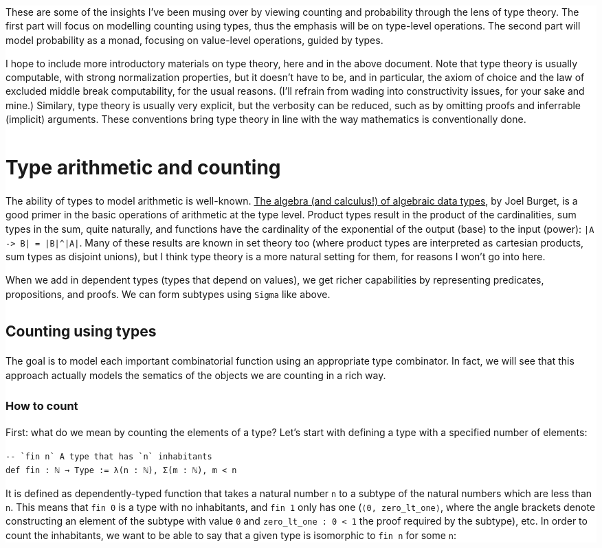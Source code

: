 These are some of the insights Iʼve been musing over by viewing counting and probability through the lens of type theory.
The first part will focus on modelling counting using types, thus the emphasis will be on type-level operations.
The second part will model probability as a monad, focusing on value-level operations, guided by types.

I hope to include more introductory materials on type theory, here and in the above document.
Note that type theory is usually computable, with strong normalization properties, but it doesnʼt have to be, and in particular, the axiom of choice and the law of excluded middle break computability, for the usual reasons.
(Iʼll refrain from wading into constructivity issues, for your sake and mine.)
Similary, type theory is usually very explicit, but the verbosity can be reduced, such as by omitting proofs and inferrable (implicit) arguments.
These conventions bring type theory in line with the way mathematics is conventionally done.



# Type arithmetic and counting
The ability of types to model arithmetic is well-known.
[The algebra (and calculus!) of algebraic data types](https://codewords.recurse.com/issues/three/algebra-and-calculus-of-algebraic-data-types), by Joel Burget, is a good primer in the basic operations of arithmetic at the type level.
Product types result in the product of the cardinalities, sum types in the sum, quite naturally, and functions have the cardinality of the exponential of the output (base) to the input (power): `|A -> B| = |B|^|A|`.
Many of these results are known in set theory too (where product types are interpreted as cartesian products, sum types as disjoint unions), but I think type theory is a more natural setting for them, for reasons I wonʼt go into here.

When we add in dependent types (types that depend on values), we get richer capabilities by representing predicates, propositions, and proofs.
We can form subtypes using `Sigma` like above.

## Counting using types
The goal is to model each important combinatorial function using an appropriate type combinator.
In fact, we will see that this approach actually models the sematics of the objects we are counting in a rich way.

### How to count

First: what do we mean by counting the elements of a type?
Letʼs start with defining a type with a specified number of elements:
```lean
-- `fin n` A type that has `n` inhabitants
def fin : ℕ → Type := λ(n : ℕ), Σ(m : ℕ), m < n
```

It is defined as dependently-typed function that takes a natural number `n` to a subtype of the natural numbers which are less than `n`.
This means that `fin 0` is a type with no inhabitants, and `fin 1` only has one (`⟨0, zero_lt_one⟩`, where the angle brackets denote constructing an element of the subtype with value `0` and `zero_lt_one : 0 < 1` the proof required by the subtype), etc.
In order to count the inhabitants, we want to be able to say that a given type is isomorphic to `fin n` for some `n`:
